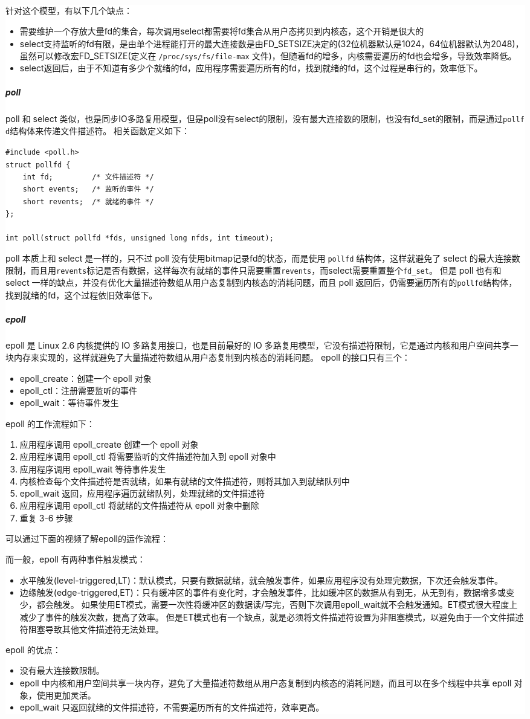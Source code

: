 <video src="videos/select.mp4" autoplay="true" controls="controls" width="400" height="400"></video>

针对这个模型，有以下几个缺点：
* 需要维护一个存放大量fd的集合，每次调用select都需要将fd集合从用户态拷贝到内核态，这个开销是很大的
* select支持监听的fd有限，是由单个进程能打开的最大连接数是由FD_SETSIZE决定的(32位机器默认是1024，64位机器默认为2048)，虽然可以修改宏FD_SETSIZE(定义在 `/proc/sys/fs/file-max` 文件)，但随着fd的增多，内核需要遍历的fd也会增多，导致效率降低。
* select返回后，由于不知道有多少个就绪的fd，应用程序需要遍历所有的fd，找到就绪的fd，这个过程是串行的，效率低下。

##### poll
poll 和 select 类似，也是同步IO多路复用模型，但是poll没有select的限制，没有最大连接数的限制，也没有fd_set的限制，而是通过`pollfd`结构体来传递文件描述符。
相关函数定义如下：
```
#include <poll.h>
struct pollfd {
    int fd;         /* 文件描述符 */
    short events;   /* 监听的事件 */
    short revents;  /* 就绪的事件 */
};

int poll(struct pollfd *fds, unsigned long nfds, int timeout);
```
poll 本质上和 select 是一样的，只不过 poll 没有使用bitmap记录fd的状态，而是使用 `pollfd` 结构体，这样就避免了 select 的最大连接数限制，而且用`revents`标记是否有数据，这样每次有就绪的事件只需要重置`revents`，而select需要重置整个`fd_set`。
但是 poll 也有和 select 一样的缺点，并没有优化大量描述符数组从用户态复制到内核态的消耗问题，而且 poll 返回后，仍需要遍历所有的`pollfd`结构体，找到就绪的fd，这个过程依旧效率低下。

##### epoll
epoll 是 Linux 2.6 内核提供的 IO 多路复用接口，也是目前最好的 IO 多路复用模型，它没有描述符限制，它是通过内核和用户空间共享一块内存来实现的，这样就避免了大量描述符数组从用户态复制到内核态的消耗问题。
epoll 的接口只有三个：
* epoll_create：创建一个 epoll 对象
* epoll_ctl：注册需要监听的事件
* epoll_wait：等待事件发生

epoll 的工作流程如下：
1. 应用程序调用 epoll_create 创建一个 epoll 对象
2. 应用程序调用 epoll_ctl 将需要监听的文件描述符加入到 epoll 对象中
3. 应用程序调用 epoll_wait 等待事件发生
4. 内核检查每个文件描述符是否就绪，如果有就绪的文件描述符，则将其加入到就绪队列中
5. epoll_wait 返回，应用程序遍历就绪队列，处理就绪的文件描述符
6. 应用程序调用 epoll_ctl 将就绪的文件描述符从 epoll 对象中删除
7. 重复 3-6 步骤

可以通过下面的视频了解epoll的运作流程：
<video src="videos/epoll.mp4" autoplay="true" controls="controls" width="400" height="400"></video>

而一般，epoll 有两种事件触发模式：
* 水平触发(level-triggered,LT)：默认模式，只要有数据就绪，就会触发事件，如果应用程序没有处理完数据，下次还会触发事件。
* 边缘触发(edge-triggered,ET)：只有缓冲区的事件有变化时，才会触发事件，比如缓冲区的数据从有到无，从无到有，数据增多或变少，都会触发。
如果使用ET模式，需要一次性将缓冲区的数据读/写完，否则下次调用epoll_wait就不会触发通知。ET模式很大程度上减少了事件的触发次数，提高了效率。
但是ET模式也有一个缺点，就是必须将文件描述符设置为非阻塞模式，以避免由于一个文件描述符阻塞导致其他文件描述符无法处理。

epoll 的优点：
* 没有最大连接数限制。
* epoll 中内核和用户空间共享一块内存，避免了大量描述符数组从用户态复制到内核态的消耗问题，而且可以在多个线程中共享 epoll 对象，使用更加灵活。
* epoll_wait 只返回就绪的文件描述符，不需要遍历所有的文件描述符，效率更高。
